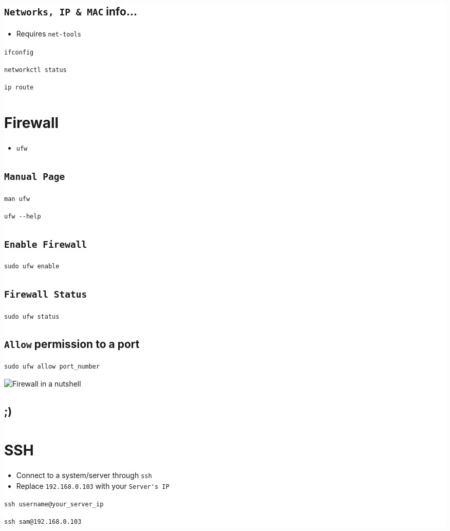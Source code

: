 ## `Networks, IP & MAC` info...
- Requires `net-tools`
```shell
ifconfig
```
```shell
networkctl status
```
```shell
ip route
```

# Firewall
- `ufw`

## `Manual Page`
```shell
man ufw
```
```shell
ufw --help
```
## `Enable Firewall`
```shell
sudo ufw enable
```
## `Firewall Status`
```shell
sudo ufw status
```
## `Allow` permission to a port
```shell
sudo ufw allow port_number
```

![Firewall in a nutshell](./firewall.jpg)

## ;)

# SSH
- Connect to a system/server through `ssh`
- Replace `192.168.0.103` with your `Server's IP`
```shell
ssh username@your_server_ip
```
```shell
ssh sam@192.168.0.103
```
